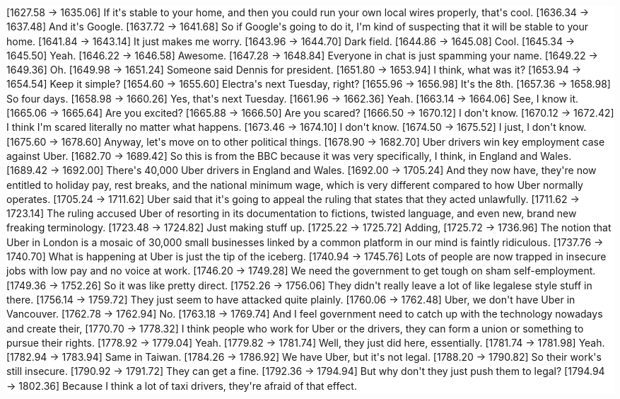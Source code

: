 [1627.58 → 1635.06] If it's stable to your home, and then you could run your own local wires properly, that's cool.
[1636.34 → 1637.48] And it's Google.
[1637.72 → 1641.68] So if Google's going to do it, I'm kind of suspecting that it will be stable to your home.
[1641.84 → 1643.14] It just makes me worry.
[1643.96 → 1644.70] Dark field.
[1644.86 → 1645.08] Cool.
[1645.34 → 1645.50] Yeah.
[1646.22 → 1646.58] Awesome.
[1647.28 → 1648.84] Everyone in chat is just spamming your name.
[1649.22 → 1649.36] Oh.
[1649.98 → 1651.24] Someone said Dennis for president.
[1651.80 → 1653.94] I think, what was it?
[1653.94 → 1654.54] Keep it simple?
[1654.60 → 1655.60] Electra's next Tuesday, right?
[1655.96 → 1656.98] It's the 8th.
[1657.36 → 1658.98] So four days.
[1658.98 → 1660.26] Yes, that's next Tuesday.
[1661.96 → 1662.36] Yeah.
[1663.14 → 1664.06] See, I know it.
[1665.06 → 1665.64] Are you excited?
[1665.88 → 1666.50] Are you scared?
[1666.50 → 1670.12] I don't know.
[1670.12 → 1672.42] I think I'm scared literally no matter what happens.
[1673.46 → 1674.10] I don't know.
[1674.50 → 1675.52] I just, I don't know.
[1675.60 → 1678.60] Anyway, let's move on to other political things.
[1678.90 → 1682.70] Uber drivers win key employment case against Uber.
[1682.70 → 1689.42] So this is from the BBC because it was very specifically, I think, in England and Wales.
[1689.42 → 1692.00] There's 40,000 Uber drivers in England and Wales.
[1692.00 → 1705.24] And they now have, they're now entitled to holiday pay, rest breaks, and the national minimum wage, which is very different compared to how Uber normally operates.
[1705.24 → 1711.62] Uber said that it's going to appeal the ruling that states that they acted unlawfully.
[1711.62 → 1723.14] The ruling accused Uber of resorting in its documentation to fictions, twisted language, and even new, brand new freaking terminology.
[1723.48 → 1724.82] Just making stuff up.
[1725.22 → 1725.72] Adding,
[1725.72 → 1736.96] The notion that Uber in London is a mosaic of 30,000 small businesses linked by a common platform in our mind is faintly ridiculous.
[1737.76 → 1740.70] What is happening at Uber is just the tip of the iceberg.
[1740.94 → 1745.76] Lots of people are now trapped in insecure jobs with low pay and no voice at work.
[1746.20 → 1749.28] We need the government to get tough on sham self-employment.
[1749.36 → 1752.26] So it was like pretty direct.
[1752.26 → 1756.06] They didn't really leave a lot of like legalese style stuff in there.
[1756.14 → 1759.72] They just seem to have attacked quite plainly.
[1760.06 → 1762.48] Uber, we don't have Uber in Vancouver.
[1762.78 → 1762.94] No.
[1763.18 → 1769.74] And I feel government need to catch up with the technology nowadays and create their,
[1770.70 → 1778.32] I think people who work for Uber or the drivers, they can form a union or something to pursue their rights.
[1778.92 → 1779.04] Yeah.
[1779.82 → 1781.74] Well, they just did here, essentially.
[1781.74 → 1781.98] Yeah.
[1782.94 → 1783.94] Same in Taiwan.
[1784.26 → 1786.92] We have Uber, but it's not legal.
[1788.20 → 1790.82] So their work's still insecure.
[1790.92 → 1791.72] They can get a fine.
[1792.36 → 1794.94] But why don't they just push them to legal?
[1794.94 → 1802.36] Because I think a lot of taxi drivers, they're afraid of that effect.